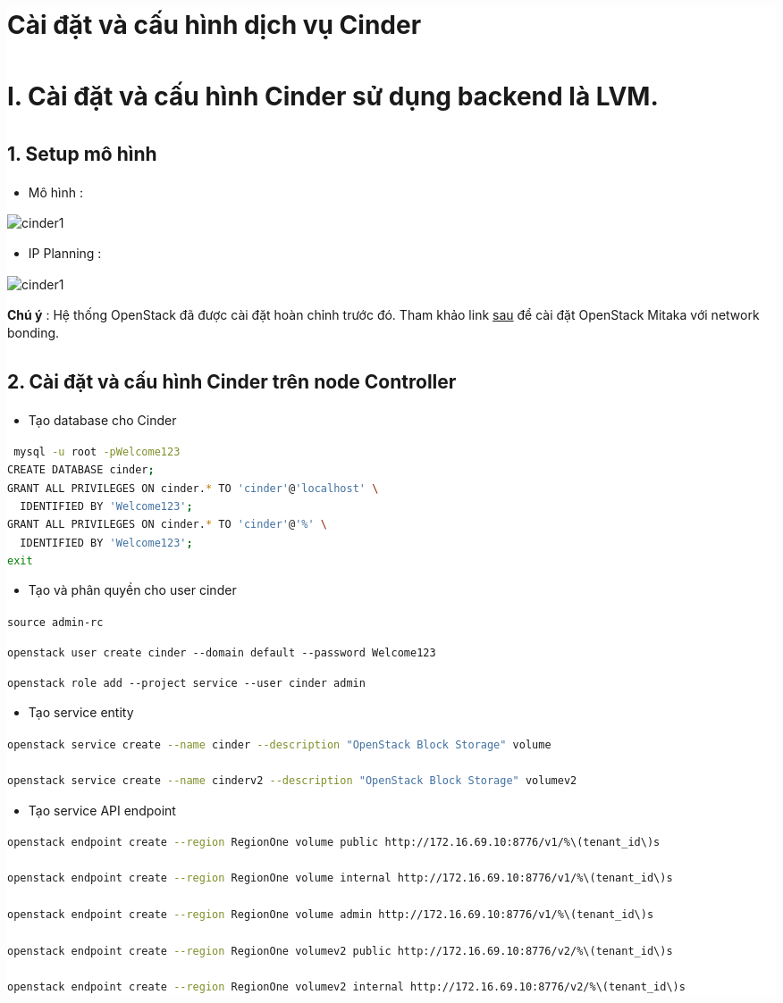 # Cài đặt và cấu hình dịch vụ Cinder

# I. Cài đặt và cấu hình Cinder sử dụng backend là LVM.

## 1. Setup mô hình

 - Mô hình :

 ![cinder1](/images/cinder-multi-lvm01.png)

 - IP Planning :

  ![cinder1](/images/cinder-multi-lvm02.png)

  **Chú ý** : Hệ thống OpenStack đã được cài đặt hoàn chỉnh trước đó. Tham khảo link [sau](https://github.com/meditechopen/mdt-technical/blob/master/ManhDV/OpenStack/docs/caidat-openstack/OPS-Mitaka-bonding.md) để cài đặt OpenStack Mitaka với network bonding.

## 2. Cài đặt và cấu hình Cinder trên node Controller

 - Tạo database cho Cinder

```sh
 mysql -u root -pWelcome123
CREATE DATABASE cinder;
GRANT ALL PRIVILEGES ON cinder.* TO 'cinder'@'localhost' \
  IDENTIFIED BY 'Welcome123';
GRANT ALL PRIVILEGES ON cinder.* TO 'cinder'@'%' \
  IDENTIFIED BY 'Welcome123';
exit
```

 - Tạo và phân quyền cho user cinder

`source admin-rc`

`openstack user create cinder --domain default --password Welcome123`

`openstack role add --project service --user cinder admin`

 - Tạo service entity

```sh
openstack service create --name cinder --description "OpenStack Block Storage" volume

openstack service create --name cinderv2 --description "OpenStack Block Storage" volumev2
```

 - Tạo service API endpoint

```sh
openstack endpoint create --region RegionOne volume public http://172.16.69.10:8776/v1/%\(tenant_id\)s

openstack endpoint create --region RegionOne volume internal http://172.16.69.10:8776/v1/%\(tenant_id\)s

openstack endpoint create --region RegionOne volume admin http://172.16.69.10:8776/v1/%\(tenant_id\)s

openstack endpoint create --region RegionOne volumev2 public http://172.16.69.10:8776/v2/%\(tenant_id\)s

openstack endpoint create --region RegionOne volumev2 internal http://172.16.69.10:8776/v2/%\(tenant_id\)s

```